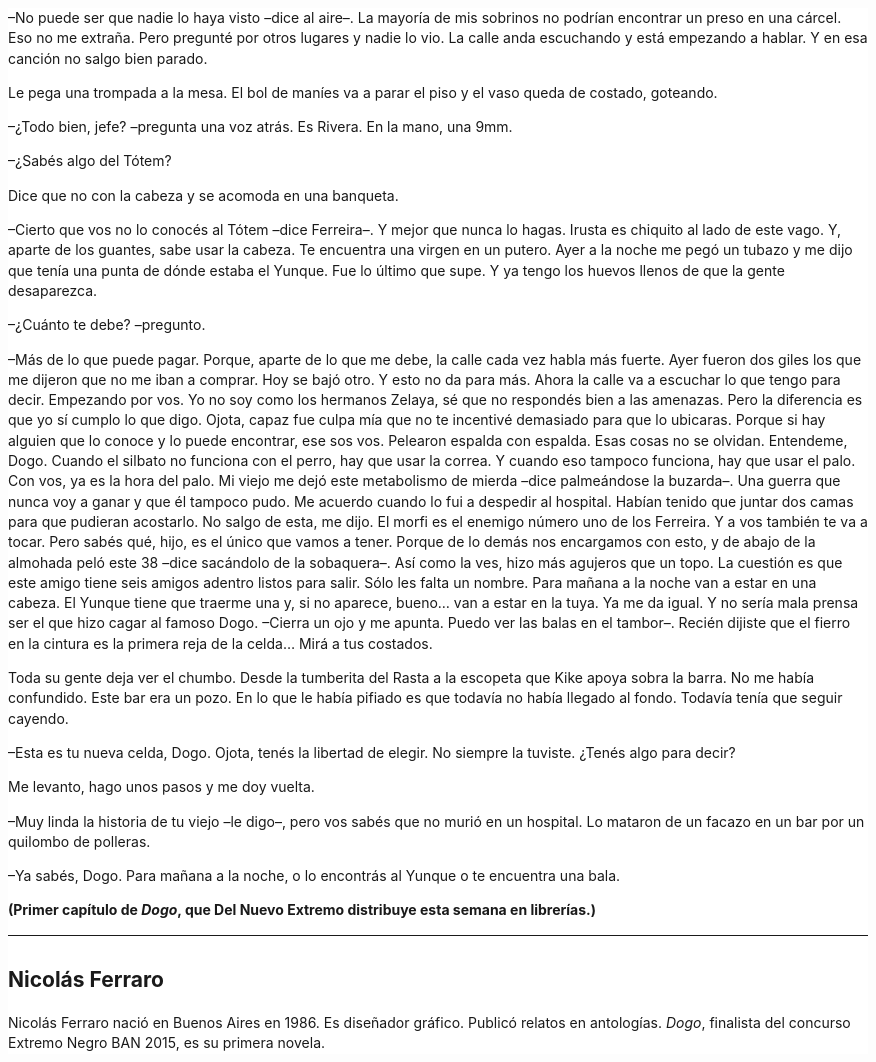 –No puede ser que nadie lo haya visto –dice al aire–. La mayoría de mis sobrinos no podrían encontrar un preso en una cárcel. Eso no me extraña. Pero pregunté por otros lugares y nadie lo vio. La calle anda escuchando y está empezando a hablar. Y en esa canción no salgo bien parado. 

Le pega una trompada a la mesa. El bol de maníes va a parar el piso y el vaso queda de costado, goteando. 

–¿Todo bien, jefe? –pregunta una voz atrás. Es Rivera. En la mano, una 9mm.

–¿Sabés algo del Tótem?

Dice que no con la cabeza y se acomoda en una banqueta. 

–Cierto que vos no lo conocés al Tótem –dice Ferreira–. Y mejor que nunca lo hagas. Irusta es chiquito al lado de este vago. Y, aparte de los guantes, sabe usar la cabeza. Te encuentra una virgen en un putero. Ayer a la noche me pegó un tubazo y me dijo que tenía una punta de dónde estaba el Yunque. Fue lo último que supe. Y ya tengo los huevos llenos de que la gente desaparezca.

–¿Cuánto te debe? –pregunto.

–Más de lo que puede pagar. Porque, aparte de lo que me debe, la calle cada vez habla más fuerte. Ayer fueron dos giles los que me dijeron que no me iban a comprar. Hoy se bajó otro. Y esto no da para más. Ahora la calle va a escuchar lo que tengo para decir. Empezando por vos. Yo no soy como los hermanos Zelaya, sé que no respondés bien a las amenazas. Pero la diferencia es que yo sí cumplo lo que digo. Ojota, capaz fue culpa mía que no te incentivé demasiado para que lo ubicaras. Porque si hay alguien que lo conoce y lo puede encontrar, ese sos vos. Pelearon espalda con espalda. Esas cosas no se olvidan. Entendeme, Dogo. Cuando el silbato no funciona con el perro, hay que usar la correa. Y cuando eso tampoco funciona, hay que usar el palo. Con vos, ya es la hora del palo. Mi viejo me dejó este metabolismo de mierda –dice palmeándose la buzarda–. Una guerra que nunca voy a ganar y que él tampoco pudo. Me acuerdo cuando lo fui a despedir al hospital. Habían tenido que juntar dos camas para que pudieran acostarlo. No salgo de esta, me dijo. El morfi es el enemigo número uno de los Ferreira. Y a vos también te va a tocar. Pero sabés qué, hijo, es el único que vamos a tener. Porque de lo demás nos encargamos con esto, y de abajo de la almohada peló este 38 –dice sacándolo de la sobaquera–. Así como la ves, hizo más agujeros que un topo. La cuestión es que este amigo tiene seis amigos adentro listos para salir. Sólo les falta un nombre. Para mañana a la noche van a estar en una cabeza. El Yunque tiene que traerme una y, si no aparece, bueno… van a estar en la tuya. Ya me da igual. Y no sería mala prensa ser el que hizo cagar al famoso Dogo. –Cierra un ojo y me apunta. Puedo ver las balas en el tambor–. Recién dijiste que el fierro en la cintura es la primera reja de la celda… Mirá a tus costados.

Toda su gente deja ver el chumbo. Desde la tumberita del Rasta a la escopeta que Kike apoya sobra la barra. No me había confundido. Este bar era un pozo. En lo que le había pifiado es que todavía no había llegado al fondo. Todavía tenía que seguir cayendo.

–Esta es tu nueva celda, Dogo. Ojota, tenés la libertad de elegir. No siempre la tuviste. ¿Tenés algo para decir?

Me levanto, hago unos pasos y me doy vuelta.

–Muy linda la historia de tu viejo –le digo–, pero vos sabés que no murió en un hospital. Lo mataron de un facazo en un bar por un quilombo de polleras. 

–Ya sabés, Dogo. Para mañana a la noche, o lo encontrás al Yunque o te encuentra una bala.

  
  


**(Primer capítulo de *Dogo*, que Del Nuevo Extremo distribuye esta semana en librerías.)**



---

Nicolás Ferraro
---------------

 Nicolás Ferraro nació en Buenos Aires en 1986. Es diseñador gráfico. Publicó relatos en antologías. *Dogo*, finalista del concurso Extremo Negro BAN 2015, es su primera novela. 

